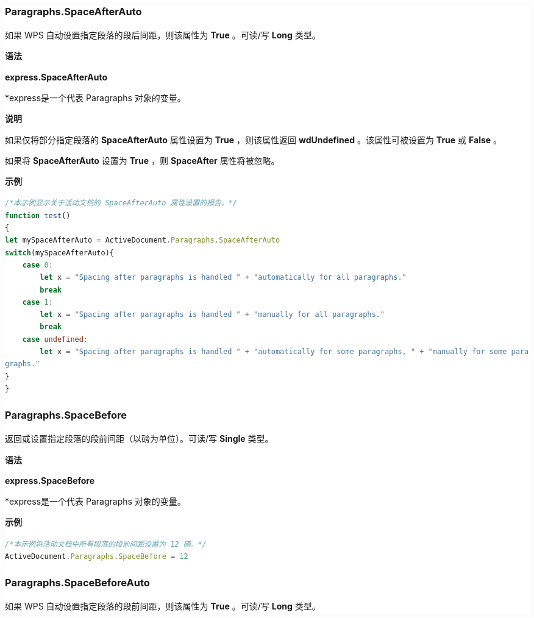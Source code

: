 ### Paragraphs.SpaceAfterAuto

如果 WPS 自动设置指定段落的段后间距，则该属性为 **True** 。可读/写 **Long** 类型。

**语法**

**express.SpaceAfterAuto**

\*express是一个代表 Paragraphs 对象的变量。

**说明**

如果仅将部分指定段落的 **SpaceAfterAuto** 属性设置为 **True** ，则该属性返回 **wdUndefined** 。该属性可被设置为 **True** 或 **False** 。

如果将 **SpaceAfterAuto** 设置为 **True** ，则 **SpaceAfter** 属性将被忽略。

**示例**

``` JavaScript
/*本示例显示关于活动文档的 SpaceAfterAuto 属性设置的报告。*/
function test()
{
let mySpaceAfterAuto = ActiveDocument.Paragraphs.SpaceAfterAuto
switch(mySpaceAfterAuto){
    case 0:
        let x = "Spacing after paragraphs is handled " + "automatically for all paragraphs."
        break
    case 1:
        let x = "Spacing after paragraphs is handled " + "manually for all paragraphs."
        break
    case undefined:
        let x = "Spacing after paragraphs is handled " + "automatically for some paragraphs, " + "manually for some paragraphs."
}
}
```

### Paragraphs.SpaceBefore

返回或设置指定段落的段前间距（以磅为单位）。可读/写 **Single** 类型。

**语法**

**express.SpaceBefore**

\*express是一个代表 Paragraphs 对象的变量。

**示例**

``` JavaScript
/*本示例将活动文档中所有段落的段前间距设置为 12 磅。*/
ActiveDocument.Paragraphs.SpaceBefore = 12
```

### Paragraphs.SpaceBeforeAuto

如果 WPS 自动设置指定段落的段前间距，则该属性为 **True** 。可读/写 **Long** 类型。
